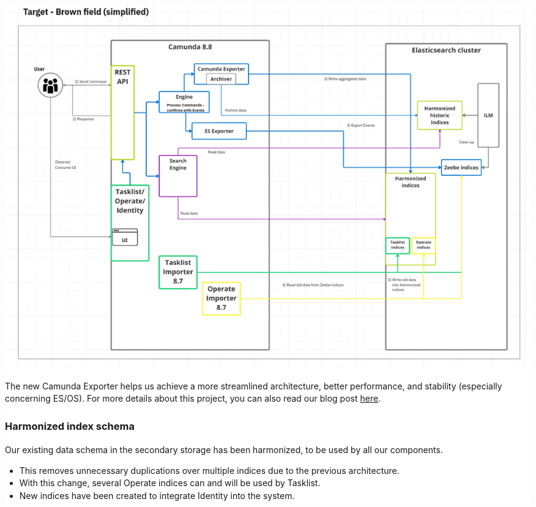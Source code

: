 ![brown-field-without-optimize](../img/brown-field-orchestration-cluster-without-optimize.png)

The new Camunda Exporter helps us achieve a more streamlined architecture, better performance, and stability (especially concerning ES/OS).
For more details about this project, you can also read our blog post [here](https://camunda.com/blog/2025/02/one-exporter-to-rule-them-all-exploring-camunda-exporter/).

### Harmonized index schema

Our existing data schema in the secondary storage has been harmonized, to be used by all our components.

- This removes unnecessary duplications over multiple indices due to the previous architecture.
- With this change, several Operate indices can and will be used by Tasklist.
- New indices have been created to integrate Identity into the system.
